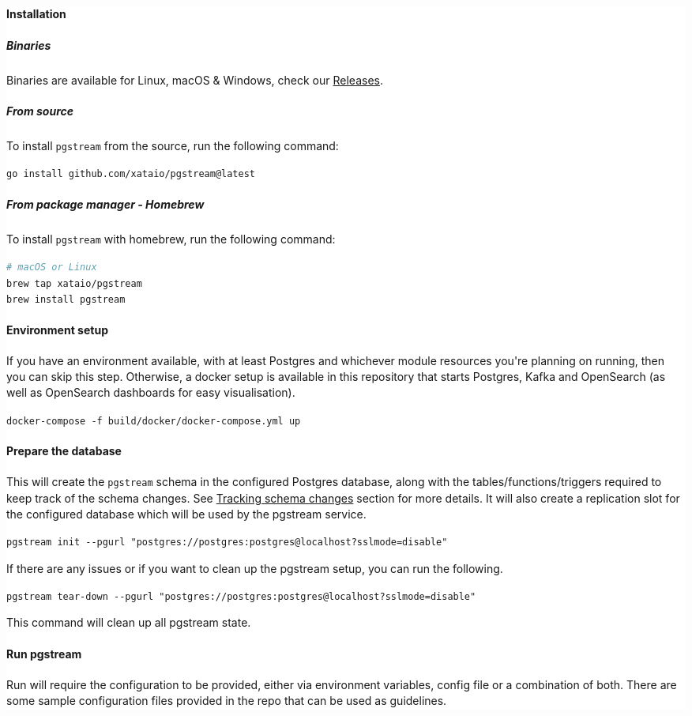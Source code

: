 #### Installation

##### Binaries

Binaries are available for Linux, macOS & Windows, check our [Releases](https://github.com/xataio/pgstream/releases).

##### From source

To install `pgstream` from the source, run the following command:

```sh
go install github.com/xataio/pgstream@latest
```

##### From package manager - Homebrew

To install `pgstream` with homebrew, run the following command:

```sh
# macOS or Linux
brew tap xataio/pgstream
brew install pgstream
```

#### Environment setup

If you have an environment available, with at least Postgres and whichever module resources you're planning on running, then you can skip this step. Otherwise, a docker setup is available in this repository that starts Postgres, Kafka and OpenSearch (as well as OpenSearch dashboards for easy visualisation).

```
docker-compose -f build/docker/docker-compose.yml up
```

#### Prepare the database

This will create the `pgstream` schema in the configured Postgres database, along with the tables/functions/triggers required to keep track of the schema changes. See [Tracking schema changes](#tracking-schema-changes) section for more details. It will also create a replication slot for the configured database which will be used by the pgstream service.

```
pgstream init --pgurl "postgres://postgres:postgres@localhost?sslmode=disable"
```

If there are any issues or if you want to clean up the pgstream setup, you can run the following.

```
pgstream tear-down --pgurl "postgres://postgres:postgres@localhost?sslmode=disable"
```

This command will clean up all pgstream state.

#### Run pgstream

Run will require the configuration to be provided, either via environment variables, config file or a combination of both. There are some sample configuration files provided in the repo that can be used as guidelines.
